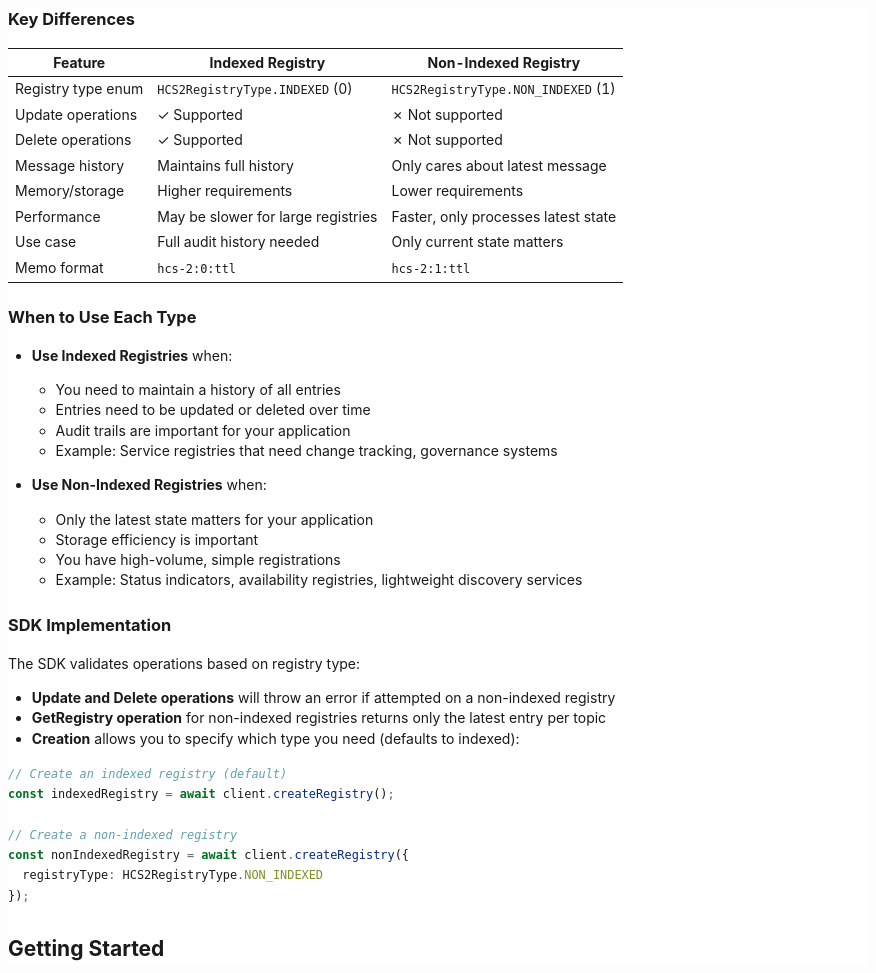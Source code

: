 ### Key Differences

| Feature | Indexed Registry | Non-Indexed Registry |
|---------|-----------------|---------------------|
| Registry type enum | `HCS2RegistryType.INDEXED` (0) | `HCS2RegistryType.NON_INDEXED` (1) |
| Update operations | ✓ Supported | ✗ Not supported |
| Delete operations | ✓ Supported | ✗ Not supported |
| Message history | Maintains full history | Only cares about latest message |
| Memory/storage | Higher requirements | Lower requirements |
| Performance | May be slower for large registries | Faster, only processes latest state |
| Use case | Full audit history needed | Only current state matters |
| Memo format | `hcs-2:0:ttl` | `hcs-2:1:ttl` |

### When to Use Each Type

- **Use Indexed Registries** when:
  - You need to maintain a history of all entries
  - Entries need to be updated or deleted over time
  - Audit trails are important for your application
  - Example: Service registries that need change tracking, governance systems

- **Use Non-Indexed Registries** when:
  - Only the latest state matters for your application
  - Storage efficiency is important
  - You have high-volume, simple registrations
  - Example: Status indicators, availability registries, lightweight discovery services

### SDK Implementation

The SDK validates operations based on registry type:

- **Update and Delete operations** will throw an error if attempted on a non-indexed registry
- **GetRegistry operation** for non-indexed registries returns only the latest entry per topic
- **Creation** allows you to specify which type you need (defaults to indexed):

```typescript
// Create an indexed registry (default)
const indexedRegistry = await client.createRegistry();

// Create a non-indexed registry
const nonIndexedRegistry = await client.createRegistry({
  registryType: HCS2RegistryType.NON_INDEXED
});
```

## Getting Started
